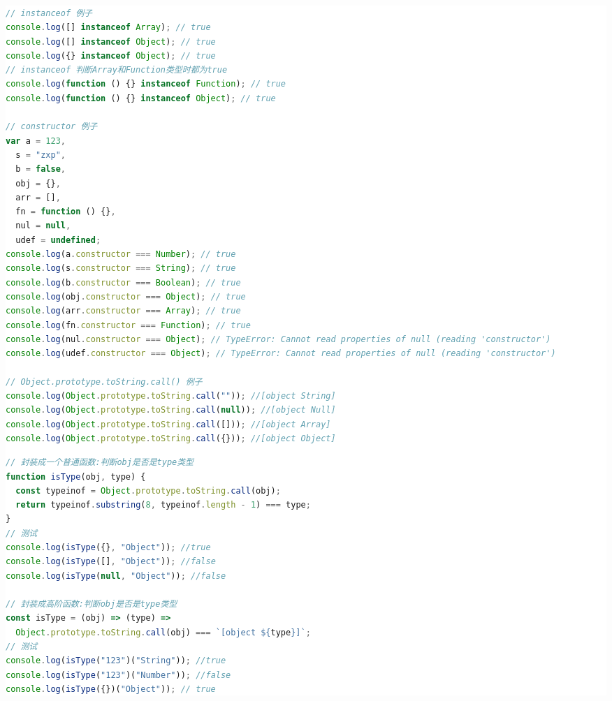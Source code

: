 ```js
// instanceof 例子
console.log([] instanceof Array); // true
console.log([] instanceof Object); // true
console.log({} instanceof Object); // true
// instanceof 判断Array和Function类型时都为true
console.log(function () {} instanceof Function); // true
console.log(function () {} instanceof Object); // true

// constructor 例子
var a = 123,
  s = "zxp",
  b = false,
  obj = {},
  arr = [],
  fn = function () {},
  nul = null,
  udef = undefined;
console.log(a.constructor === Number); // true
console.log(s.constructor === String); // true
console.log(b.constructor === Boolean); // true
console.log(obj.constructor === Object); // true
console.log(arr.constructor === Array); // true
console.log(fn.constructor === Function); // true
console.log(nul.constructor === Object); // TypeError: Cannot read properties of null (reading 'constructor')
console.log(udef.constructor === Object); // TypeError: Cannot read properties of null (reading 'constructor')

// Object.prototype.toString.call() 例子
console.log(Object.prototype.toString.call("")); //[object String]
console.log(Object.prototype.toString.call(null)); //[object Null]
console.log(Object.prototype.toString.call([])); //[object Array]
console.log(Object.prototype.toString.call({})); //[object Object]
```

```js
// 封装成一个普通函数:判断obj是否是type类型
function isType(obj, type) {
  const typeinof = Object.prototype.toString.call(obj);
  return typeinof.substring(8, typeinof.length - 1) === type;
}
// 测试
console.log(isType({}, "Object")); //true
console.log(isType([], "Object")); //false
console.log(isType(null, "Object")); //false

// 封装成高阶函数:判断obj是否是type类型
const isType = (obj) => (type) =>
  Object.prototype.toString.call(obj) === `[object ${type}]`;
// 测试
console.log(isType("123")("String")); //true
console.log(isType("123")("Number")); //false
console.log(isType({})("Object")); // true
```
